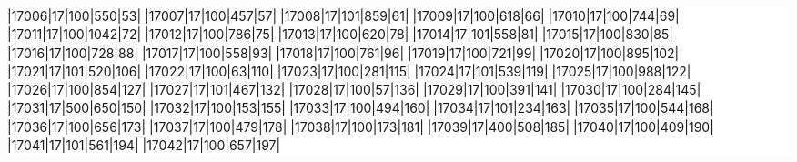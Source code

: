 |17006|17|100|550|53|
|17007|17|100|457|57|
|17008|17|101|859|61|
|17009|17|100|618|66|
|17010|17|100|744|69|
|17011|17|100|1042|72|
|17012|17|100|786|75|
|17013|17|100|620|78|
|17014|17|101|558|81|
|17015|17|100|830|85|
|17016|17|100|728|88|
|17017|17|100|558|93|
|17018|17|100|761|96|
|17019|17|100|721|99|
|17020|17|100|895|102|
|17021|17|101|520|106|
|17022|17|100|63|110|
|17023|17|100|281|115|
|17024|17|101|539|119|
|17025|17|100|988|122|
|17026|17|100|854|127|
|17027|17|101|467|132|
|17028|17|100|57|136|
|17029|17|100|391|141|
|17030|17|100|284|145|
|17031|17|500|650|150|
|17032|17|100|153|155|
|17033|17|100|494|160|
|17034|17|101|234|163|
|17035|17|100|544|168|
|17036|17|100|656|173|
|17037|17|100|479|178|
|17038|17|100|173|181|
|17039|17|400|508|185|
|17040|17|100|409|190|
|17041|17|101|561|194|
|17042|17|100|657|197|